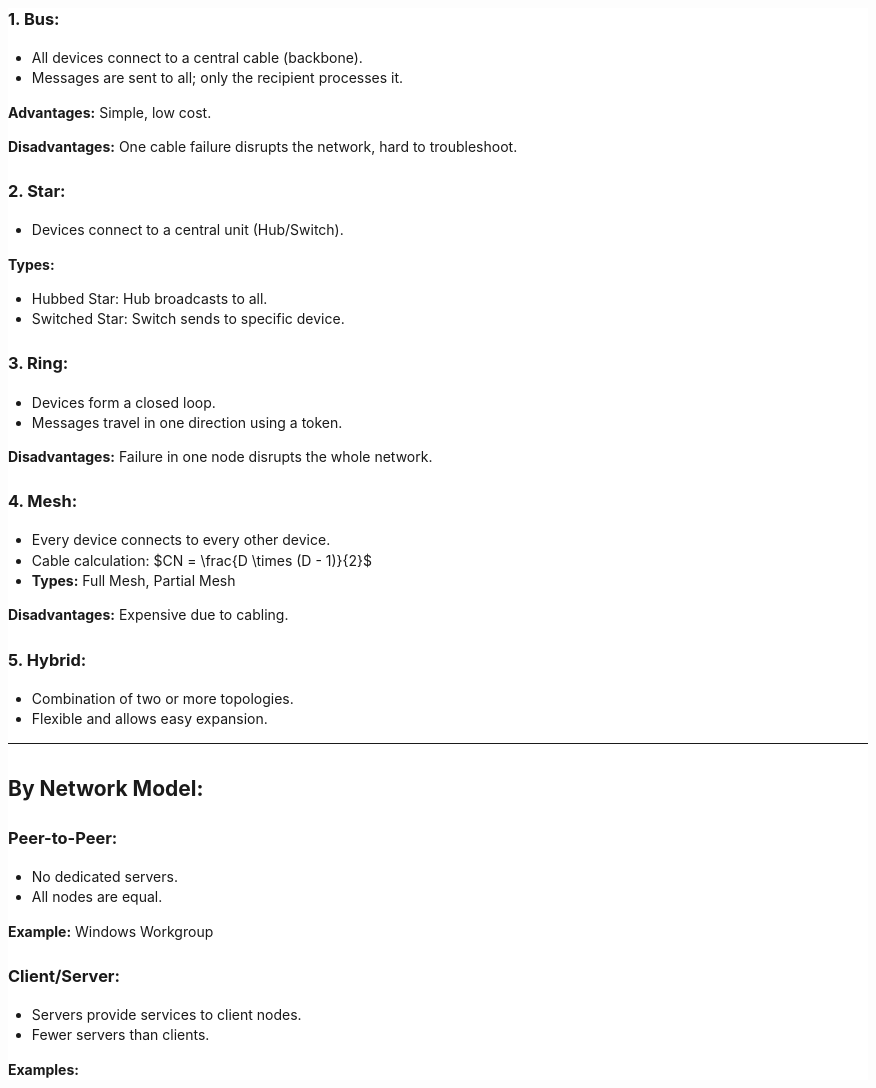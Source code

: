 ### 1. Bus:

* All devices connect to a central cable (backbone).
* Messages are sent to all; only the recipient processes it.

**Advantages:** Simple, low cost.

**Disadvantages:** One cable failure disrupts the network, hard to troubleshoot.

### 2. Star:

* Devices connect to a central unit (Hub/Switch).

**Types:**

* Hubbed Star: Hub broadcasts to all.
* Switched Star: Switch sends to specific device.

### 3. Ring:

* Devices form a closed loop.
* Messages travel in one direction using a token.

**Disadvantages:** Failure in one node disrupts the whole network.

### 4. Mesh:

* Every device connects to every other device.
* Cable calculation: $CN = \frac{D \times (D - 1)}{2}$
* **Types:** Full Mesh, Partial Mesh

**Disadvantages:** Expensive due to cabling.

### 5. Hybrid:

* Combination of two or more topologies.
* Flexible and allows easy expansion.

---

## By Network Model:

### Peer-to-Peer:

* No dedicated servers.
* All nodes are equal.

**Example:** Windows Workgroup

### Client/Server:

* Servers provide services to client nodes.
* Fewer servers than clients.

**Examples:**
